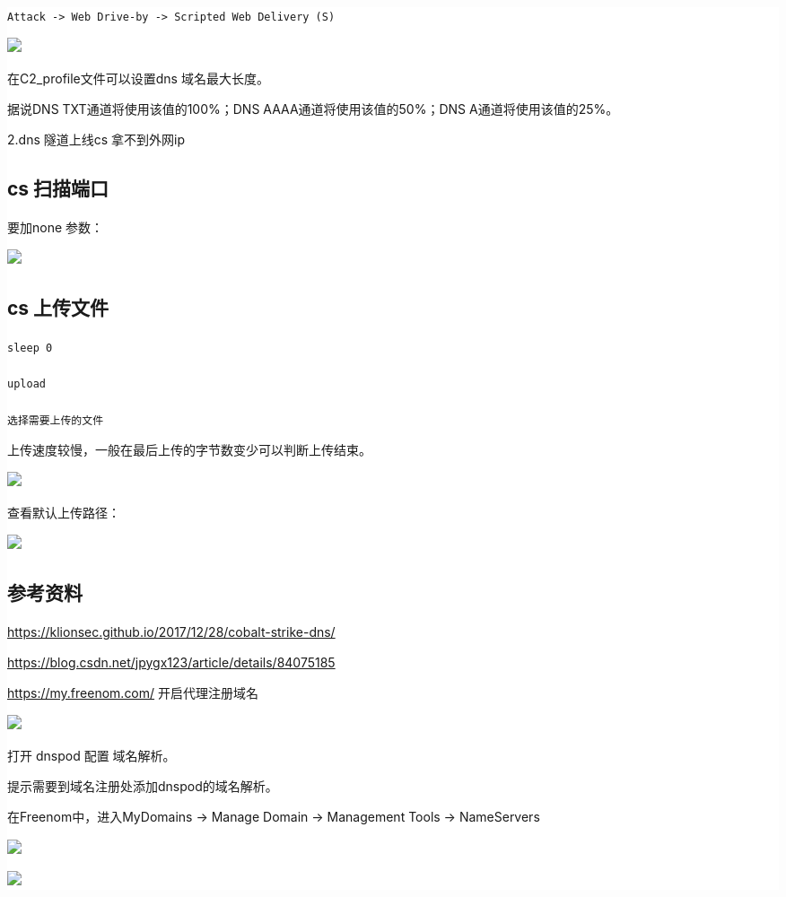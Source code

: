 ```Attack -> Web Drive-by -> Scripted Web Delivery (S)```

![](images/22.png)

在C2_profile文件可以设置dns 域名最大长度。

据说DNS TXT通道将使用该值的100%；DNS AAAA通道将使用该值的50%；DNS A通道将使用该值的25%。

2.dns 隧道上线cs 拿不到外网ip


## cs 扫描端口

要加none 参数：

![](images/23.png)

## cs 上传文件

	sleep 0

	upload

	选择需要上传的文件

上传速度较慢，一般在最后上传的字节数变少可以判断上传结束。

![](images/25.jpg)

查看默认上传路径：

![](images/24.jpg)





## 参考资料

https://klionsec.github.io/2017/12/28/cobalt-strike-dns/



https://blog.csdn.net/jpygx123/article/details/84075185





https://my.freenom.com/ 开启代理注册域名

![](images/dnspod-01.png)

打开 dnspod 配置 域名解析。

提示需要到域名注册处添加dnspod的域名解析。

在Freenom中，进入MyDomains -> Manage Domain -> Management Tools -> NameServers



![](images/freenom-01.png)

![](images/freenom-02.png)
```